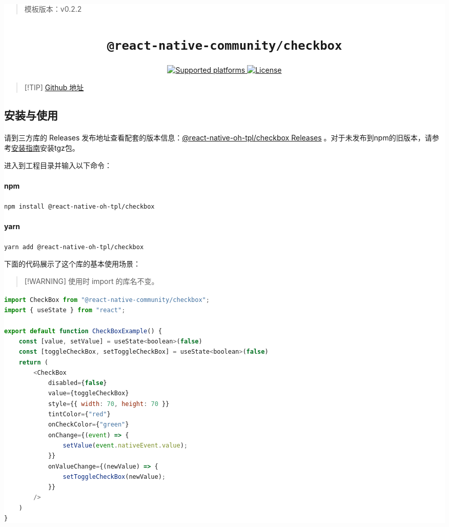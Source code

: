 > 模板版本：v0.2.2

<p align="center">
  <h1 align="center"> <code>@react-native-community/checkbox</code> </h1>
</p>
<p align="center">
    <a href="https://github.com/react-native-checkbox/react-native-checkbox">
        <img src="https://img.shields.io/badge/platforms-android%20|%20ios%20|%20windows%20|%20harmony%20-lightgrey.svg" alt="Supported platforms" />
    </a>
    <a href="https://github.com/react-native-checkbox/react-native-checkbox/blob/develop/LICENSE">
        <img src="https://img.shields.io/npm/l/@react-native-community/checkbox.svg" alt="License" />
    </a>
</p>

> [!TIP] [Github 地址](https://github.com/react-native-oh-library/react-native-checkbox)

## 安装与使用

请到三方库的 Releases 发布地址查看配套的版本信息：[@react-native-oh-tpl/checkbox Releases](https://github.com/react-native-oh-library/react-native-checkbox/releases) 。对于未发布到npm的旧版本，请参考[安装指南](/zh-cn/tgz-usage.md)安装tgz包。

进入到工程目录并输入以下命令：



#### **npm**

```bash
npm install @react-native-oh-tpl/checkbox
```

#### **yarn**

```bash
yarn add @react-native-oh-tpl/checkbox
```



下面的代码展示了这个库的基本使用场景：

> [!WARNING] 使用时 import 的库名不变。

```js
import CheckBox from "@react-native-community/checkbox";
import { useState } from "react";

export default function CheckBoxExample() {
    const [value, setValue] = useState<boolean>(false)
    const [toggleCheckBox, setToggleCheckBox] = useState<boolean>(false)
    return (
        <CheckBox
            disabled={false}
            value={toggleCheckBox}
            style={{ width: 70, height: 70 }}
            tintColor={"red"}
            onCheckColor={"green"}
            onChange={(event) => {
                setValue(event.nativeEvent.value);
            }}
            onValueChange={(newValue) => {
                setToggleCheckBox(newValue);
            }}
        />
    )
}
```
